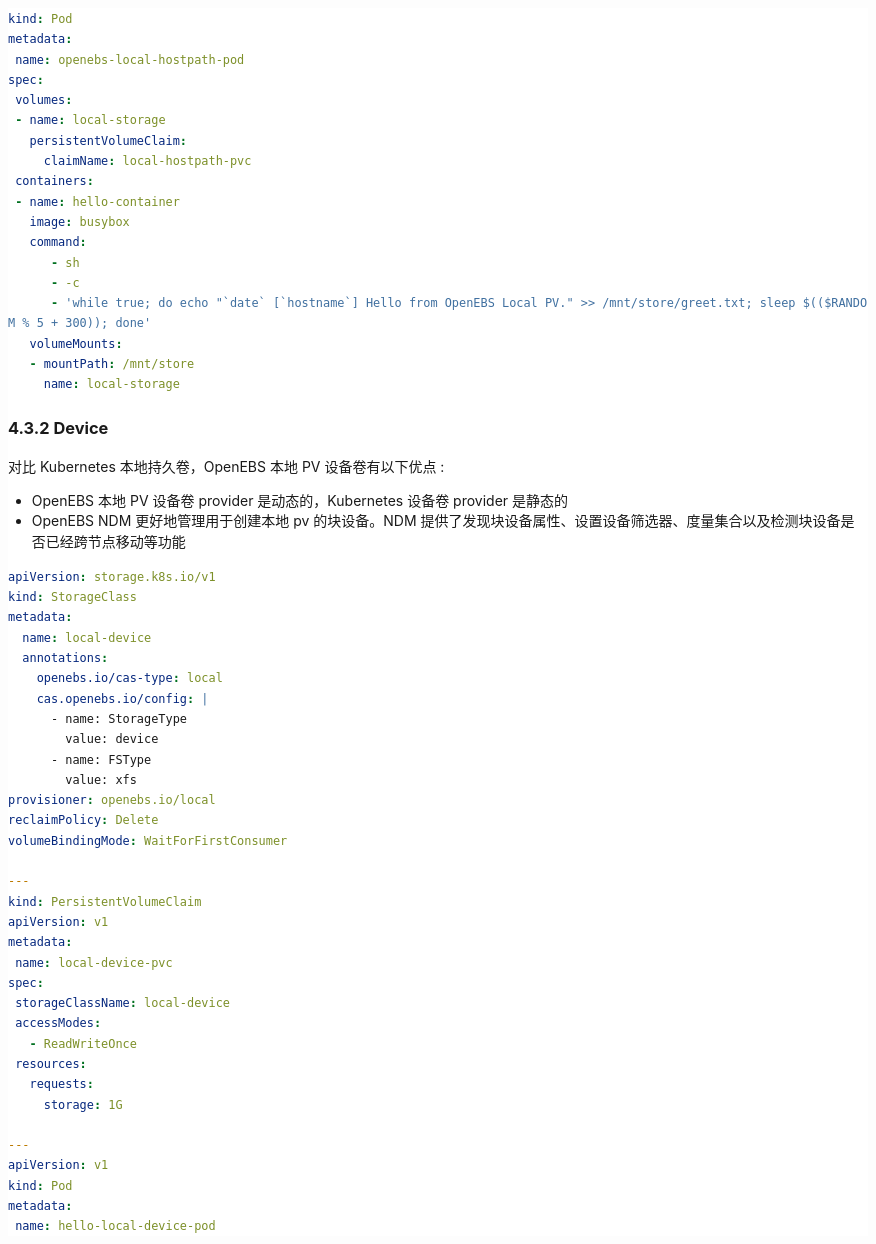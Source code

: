 ```yaml
kind: Pod
metadata:
 name: openebs-local-hostpath-pod
spec:
 volumes:
 - name: local-storage
   persistentVolumeClaim:
     claimName: local-hostpath-pvc
 containers:
 - name: hello-container
   image: busybox
   command:
      - sh
      - -c
      - 'while true; do echo "`date` [`hostname`] Hello from OpenEBS Local PV." >> /mnt/store/greet.txt; sleep $(($RANDOM % 5 + 300)); done'
   volumeMounts:
   - mountPath: /mnt/store
     name: local-storage
```



### 4.3.2 Device

对比 Kubernetes 本地持久卷，OpenEBS 本地 PV 设备卷有以下优点 :

- OpenEBS 本地 PV 设备卷 provider 是动态的，Kubernetes 设备卷 provider 是静态的
- OpenEBS NDM 更好地管理用于创建本地 pv 的块设备。NDM 提供了发现块设备属性、设置设备筛选器、度量集合以及检测块设备是否已经跨节点移动等功能



```yaml
apiVersion: storage.k8s.io/v1
kind: StorageClass
metadata:
  name: local-device
  annotations:
    openebs.io/cas-type: local
    cas.openebs.io/config: |
      - name: StorageType
        value: device
      - name: FSType
        value: xfs      
provisioner: openebs.io/local
reclaimPolicy: Delete
volumeBindingMode: WaitForFirstConsumer

---
kind: PersistentVolumeClaim
apiVersion: v1
metadata:
 name: local-device-pvc
spec:
 storageClassName: local-device
 accessModes:
   - ReadWriteOnce
 resources:
   requests:
     storage: 1G

---
apiVersion: v1
kind: Pod
metadata:
 name: hello-local-device-pod
```